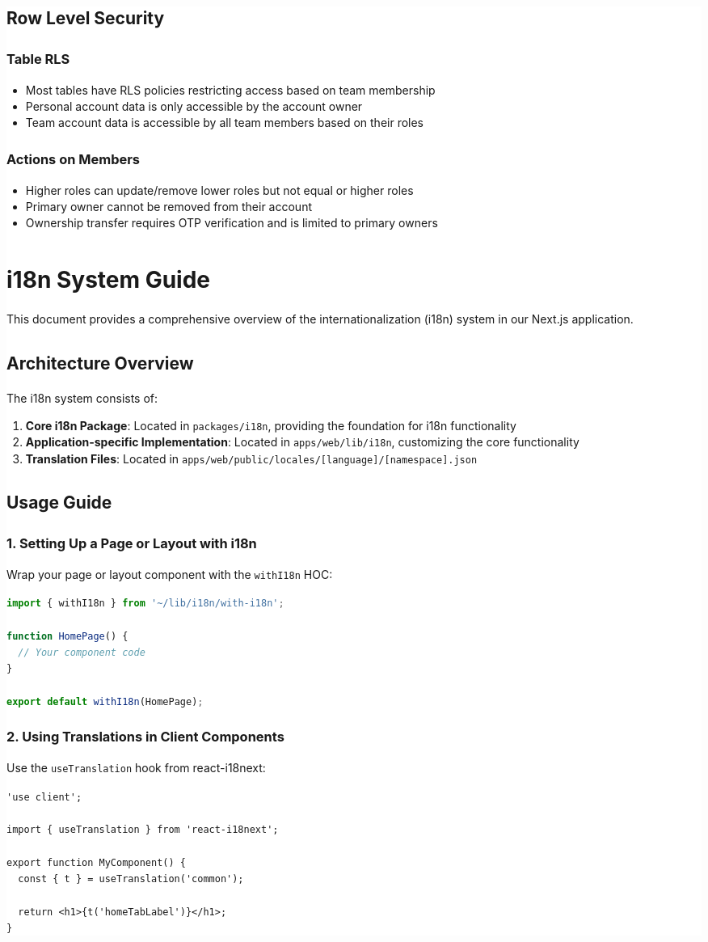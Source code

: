 ## Row Level Security

### Table RLS
- Most tables have RLS policies restricting access based on team membership
- Personal account data is only accessible by the account owner
- Team account data is accessible by all team members based on their roles

### Actions on Members
- Higher roles can update/remove lower roles but not equal or higher roles
- Primary owner cannot be removed from their account
- Ownership transfer requires OTP verification and is limited to primary owners


# i18n System Guide

This document provides a comprehensive overview of the internationalization (i18n) system in our Next.js application.

## Architecture Overview

The i18n system consists of:

1. **Core i18n Package**: Located in `packages/i18n`, providing the foundation for i18n functionality
2. **Application-specific Implementation**: Located in `apps/web/lib/i18n`, customizing the core functionality
3. **Translation Files**: Located in `apps/web/public/locales/[language]/[namespace].json`

## Usage Guide

### 1. Setting Up a Page or Layout with i18n

Wrap your page or layout component with the `withI18n` HOC:

```typescript
import { withI18n } from '~/lib/i18n/with-i18n';

function HomePage() {
  // Your component code
}

export default withI18n(HomePage);
```

### 2. Using Translations in Client Components

Use the `useTranslation` hook from react-i18next:

```tsx
'use client';

import { useTranslation } from 'react-i18next';

export function MyComponent() {
  const { t } = useTranslation('common');
  
  return <h1>{t('homeTabLabel')}</h1>;
}
```
